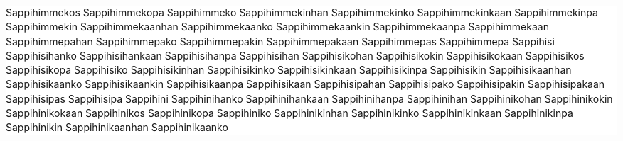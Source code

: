 Sappihimmekos
Sappihimmekopa
Sappihimmeko
Sappihimmekinhan
Sappihimmekinko
Sappihimmekinkaan
Sappihimmekinpa
Sappihimmekin
Sappihimmekaanhan
Sappihimmekaanko
Sappihimmekaankin
Sappihimmekaanpa
Sappihimmekaan
Sappihimmepahan
Sappihimmepako
Sappihimmepakin
Sappihimmepakaan
Sappihimmepas
Sappihimmepa
Sappihisi
Sappihisihanko
Sappihisihankaan
Sappihisihanpa
Sappihisihan
Sappihisikohan
Sappihisikokin
Sappihisikokaan
Sappihisikos
Sappihisikopa
Sappihisiko
Sappihisikinhan
Sappihisikinko
Sappihisikinkaan
Sappihisikinpa
Sappihisikin
Sappihisikaanhan
Sappihisikaanko
Sappihisikaankin
Sappihisikaanpa
Sappihisikaan
Sappihisipahan
Sappihisipako
Sappihisipakin
Sappihisipakaan
Sappihisipas
Sappihisipa
Sappihini
Sappihinihanko
Sappihinihankaan
Sappihinihanpa
Sappihinihan
Sappihinikohan
Sappihinikokin
Sappihinikokaan
Sappihinikos
Sappihinikopa
Sappihiniko
Sappihinikinhan
Sappihinikinko
Sappihinikinkaan
Sappihinikinpa
Sappihinikin
Sappihinikaanhan
Sappihinikaanko
